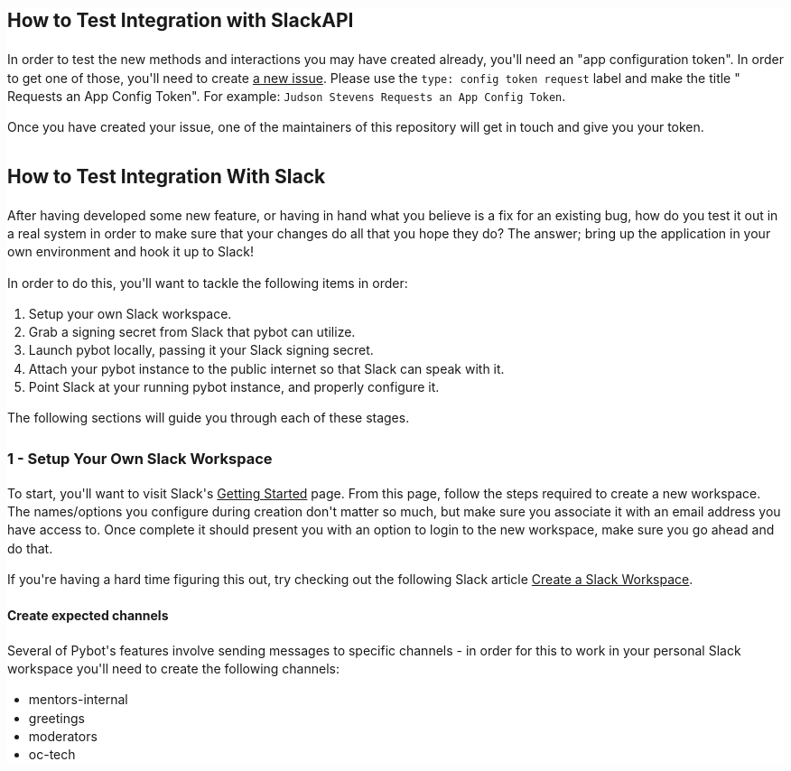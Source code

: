 ## How to Test Integration with SlackAPI

In order to test the new methods and interactions you may have created already,
you'll need an "app configuration token". In order to get one of those, you'll need to create [a new
issue](https://github.com/OperationCode/operationcode-pybot/issues). Please use the `type: config token request`
label and make the title "<Your Name> Requests an App Config Token". For example: `Judson Stevens Requests an App Config Token`.

Once you have created your issue, one of the maintainers of this repository will get in touch and give you your token.


## How to Test Integration With Slack

After having developed some new feature, or having in hand what you believe is
a fix for an existing bug, how do you test it out in a real system in order to
make sure that your changes do all that you hope they do? The answer; bring up
the application in your own environment and hook it up to Slack!

In order to do this, you'll want to tackle the following items in order:

1. Setup your own Slack workspace.
2. Grab a signing secret from Slack that pybot can utilize.
3. Launch pybot locally, passing it your Slack signing secret.
4. Attach your pybot instance to the public internet so that Slack can speak
   with it.
5. Point Slack at your running pybot instance, and properly configure it.

The following sections will guide you through each of these stages.

### 1 - Setup Your Own Slack Workspace

To start, you'll want to visit Slack's [Getting
Started](https://slack.com/get-started) page. From this page, follow the steps
required to create a new workspace. The names/options you configure during
creation don't matter so much, but make sure you associate it with an email
address you have access to. Once complete it should present you with an option
to login to the new workspace, make sure you go ahead and do that.

If you're having a hard time figuring this out, try checking out the following
Slack article [Create a Slack Workspace](https://slack.com/intl/en-ca/help/articles/206845317-Create-a-Slack-workspace).

#### Create expected channels
Several of Pybot's features involve sending messages to specific channels - in order
for this to work in your personal Slack workspace you'll need to create the following channels:
- mentors-internal
- greetings
- moderators
- oc-tech

